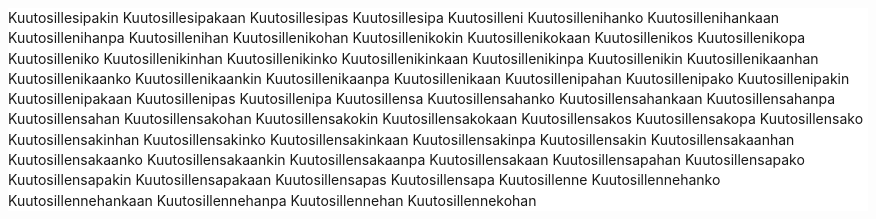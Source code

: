 Kuutosillesipakin
Kuutosillesipakaan
Kuutosillesipas
Kuutosillesipa
Kuutosilleni
Kuutosillenihanko
Kuutosillenihankaan
Kuutosillenihanpa
Kuutosillenihan
Kuutosillenikohan
Kuutosillenikokin
Kuutosillenikokaan
Kuutosillenikos
Kuutosillenikopa
Kuutosilleniko
Kuutosillenikinhan
Kuutosillenikinko
Kuutosillenikinkaan
Kuutosillenikinpa
Kuutosillenikin
Kuutosillenikaanhan
Kuutosillenikaanko
Kuutosillenikaankin
Kuutosillenikaanpa
Kuutosillenikaan
Kuutosillenipahan
Kuutosillenipako
Kuutosillenipakin
Kuutosillenipakaan
Kuutosillenipas
Kuutosillenipa
Kuutosillensa
Kuutosillensahanko
Kuutosillensahankaan
Kuutosillensahanpa
Kuutosillensahan
Kuutosillensakohan
Kuutosillensakokin
Kuutosillensakokaan
Kuutosillensakos
Kuutosillensakopa
Kuutosillensako
Kuutosillensakinhan
Kuutosillensakinko
Kuutosillensakinkaan
Kuutosillensakinpa
Kuutosillensakin
Kuutosillensakaanhan
Kuutosillensakaanko
Kuutosillensakaankin
Kuutosillensakaanpa
Kuutosillensakaan
Kuutosillensapahan
Kuutosillensapako
Kuutosillensapakin
Kuutosillensapakaan
Kuutosillensapas
Kuutosillensapa
Kuutosillenne
Kuutosillennehanko
Kuutosillennehankaan
Kuutosillennehanpa
Kuutosillennehan
Kuutosillennekohan